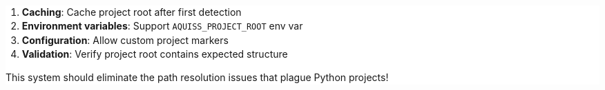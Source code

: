 1. **Caching**: Cache project root after first detection
2. **Environment variables**: Support `AQUISS_PROJECT_ROOT` env var
3. **Configuration**: Allow custom project markers
4. **Validation**: Verify project root contains expected structure

This system should eliminate the path resolution issues that plague Python projects!
